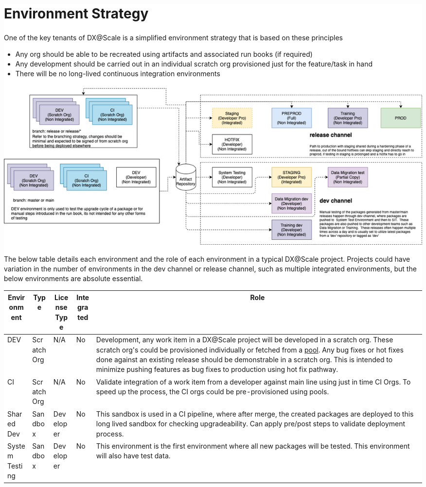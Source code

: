 # Environment Strategy

One of the key tenants of DX@Scale is a simplified environment strategy that is based on these principles

* Any org should be able to be recreated using artifacts and associated run books (if required)
* Any development should be carried out in an individual scratch org provisioned just for the feature/task in hand
* There will be no long-lived continuous integration environments

![](../.gitbook/assets/environment-strategy-revised.png)

The below table details each environment and the role of each environment in a typical DX@Scale project. Projects could have variation in the number of environments in the dev channel or release channel, such as multiple integrated environments, but the below environments are absolute essential.

| Environment                     | Type        | License Type                            | Integrated | Role                                                                                                                                                                                                                                                                                                                                                                                                                                                                                                                                                                                                                                                                         |
| ------------------------------- | ----------- | --------------------------------------- | ---------- | ---------------------------------------------------------------------------------------------------------------------------------------------------------------------------------------------------------------------------------------------------------------------------------------------------------------------------------------------------------------------------------------------------------------------------------------------------------------------------------------------------------------------------------------------------------------------------------------------------------------------------------------------------------------------------- |
| DEV                             | Scratch Org | N/A                                     | No         | Development, any work item in a DX@Scale project will be developed in a scratch org. These scratch org's could be provisioned individually or fetched from a [pool](pooling-scratch-orgs.md). Any bug fixes or hot fixes done against an existing release should be demonstrable in a scratch org. This is intended to minimize pushing features as bug fixes to production using hot fix pathway.                                                                                                                                                                                                                                                                           |
| CI                              | Scratch Org | N/A                                     | No         | Validate integration of a work item from a developer against main line using just in time CI Orgs. To speed up the process, the CI orgs could be pre-provisioned using pools.                                                                                                                                                                                                                                                                                                                                                                                                                                                                                                |
| Shared Dev                      | Sandbox     | Developer                               | No         | This sandbox is used in a CI pipeline, where after merge, the created packages are deployed to this long lived sandbox for checking upgradeability. Can apply pre/post steps to validate deployment process.                                                                                                                                                                                                                                                                                                                                                                                                                                                                 |
| System Testing                  | Sandbox     | Developer                               | No         | This environment is the first environment where all new packages will be tested. This environment will also have test data.                                                                                                                                                                                                                                                                                                                                                                                                                                                                                                                                                  |